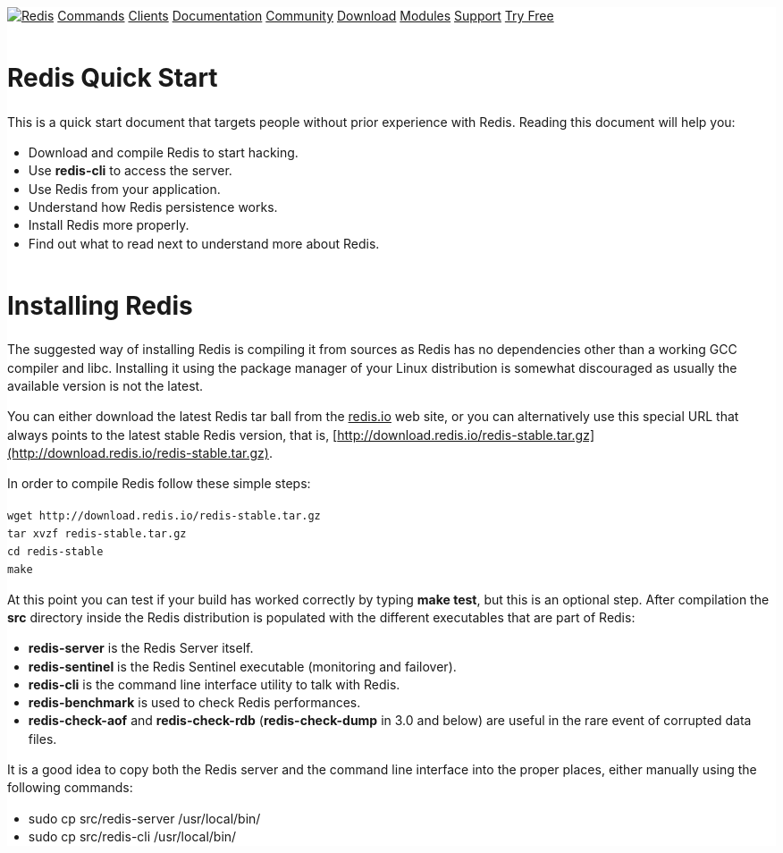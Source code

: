 [![Redis](https://redis.io/images/redis-white.png)](https://redis.io/) [Commands](https://redis.io/commands) [Clients](https://redis.io/clients) [Documentation](https://redis.io/documentation) [Community](https://redis.io/community) [Download](https://redis.io/download) [Modules](https://redis.io/modules) [Support](https://redis.io/support) [Try Free](https://redis.com/try-free)

# Redis Quick Start

This is a quick start document that targets people without prior experience with Redis. Reading this document will help you:

-   Download and compile Redis to start hacking.
-   Use **redis-cli** to access the server.
-   Use Redis from your application.
-   Understand how Redis persistence works.
-   Install Redis more properly.
-   Find out what to read next to understand more about Redis.

# Installing Redis

The suggested way of installing Redis is compiling it from sources as Redis has no dependencies other than a working GCC compiler and libc. Installing it using the package manager of your Linux distribution is somewhat discouraged as usually the available version is not the latest.

You can either download the latest Redis tar ball from the [redis.io](https://redis.io/) web site, or you can alternatively use this special URL that always points to the latest stable Redis version, that is, [http://download.redis.io/redis-stable.tar.gz](http://download.redis.io/redis-stable.tar.gz).

In order to compile Redis follow these simple steps:

```
wget http://download.redis.io/redis-stable.tar.gz
tar xvzf redis-stable.tar.gz
cd redis-stable
make
```

At this point you can test if your build has worked correctly by typing **make test**, but this is an optional step. After compilation the **src** directory inside the Redis distribution is populated with the different executables that are part of Redis:

-   **redis-server** is the Redis Server itself.
-   **redis-sentinel** is the Redis Sentinel executable (monitoring and failover).
-   **redis-cli** is the command line interface utility to talk with Redis.
-   **redis-benchmark** is used to check Redis performances.
-   **redis-check-aof** and **redis-check-rdb** (**redis-check-dump** in 3.0 and below) are useful in the rare event of corrupted data files.

It is a good idea to copy both the Redis server and the command line interface into the proper places, either manually using the following commands:

-   sudo cp src/redis-server /usr/local/bin/
-   sudo cp src/redis-cli /usr/local/bin/
